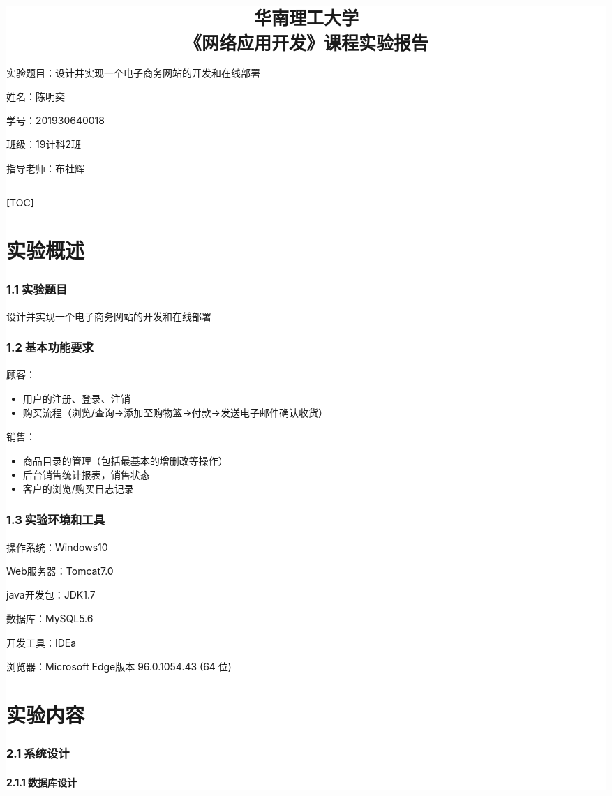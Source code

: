 <div align = "center" style="font-size:25px;font-weight: bold">华南理工大学</div>

<div align = "center" style="font-size:25px;font-weight: bold">《网络应用开发》课程实验报告</div>

实验题目：设计并实现一个电子商务网站的开发和在线部署

姓名：陈明奕

学号：201930640018

班级：19计科2班

指导老师：布社辉

---

[TOC]

# 实验概述

### 1.1 实验题目

设计并实现一个电子商务网站的开发和在线部署

### 1.2 基本功能要求

顾客：

- 用户的注册、登录、注销
- 购买流程（浏览/查询->添加至购物篮->付款->发送电子邮件确认收货）

销售：

- 商品目录的管理（包括最基本的增删改等操作）
- 后台销售统计报表，销售状态
- 客户的浏览/购买日志记录

### 1.3 实验环境和工具

操作系统：Windows10

Web服务器：Tomcat7.0

java开发包：JDK1.7

数据库：MySQL5.6

开发工具：IDEa

浏览器：Microsoft Edge版本 96.0.1054.43 (64 位)

# 实验内容

### 2.1 系统设计

#### 2.1.1 数据库设计
